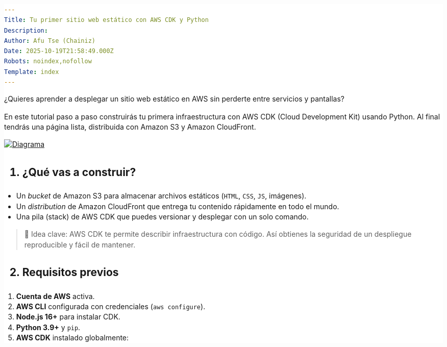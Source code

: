 ```yaml
---
Title: Tu primer sitio web estático con AWS CDK y Python
Description: 
Author: Afu Tse (Chainiz)
Date: 2025-10-19T21:58:49.000Z
Robots: noindex,nofollow
Template: index
---
```

<p>¿Quieres aprender a desplegar un sitio web estático en AWS sin perderte entre servicios y pantallas?</p>

<p>En este tutorial paso a paso construirás tu primera infraestructura con AWS CDK (Cloud Development Kit) usando Python. Al final tendrás una página lista, distribuida con Amazon S3 y Amazon CloudFront.</p>

<p><a href="https://media2.dev.to/dynamic/image/width=800%2Cheight=%2Cfit=scale-down%2Cgravity=auto%2Cformat=auto/https%3A%2F%2Fdev-to-uploads.s3.amazonaws.com%2Fuploads%2Farticles%2Frxhhcev3m1f06ts0o32r.png" class="article-body-image-wrapper"><img src="https://media2.dev.to/dynamic/image/width=800%2Cheight=%2Cfit=scale-down%2Cgravity=auto%2Cformat=auto/https%3A%2F%2Fdev-to-uploads.s3.amazonaws.com%2Fuploads%2Farticles%2Frxhhcev3m1f06ts0o32r.png" alt="Diagrama" width="800" height="442"></a></p>




<h2>
  
  
  1. ¿Qué vas a construir?
</h2>

<ul>
<li>Un <em>bucket</em> de Amazon S3 para almacenar archivos estáticos (<code>HTML</code>, <code>CSS</code>, <code>JS</code>, imágenes).</li>
<li>Un <em>distribution</em> de Amazon CloudFront que entrega tu contenido rápidamente en todo el mundo.</li>
<li>Una pila (stack) de AWS CDK que puedes versionar y desplegar con un solo comando.</li>
</ul>

<blockquote>
<p>🧠 Idea clave: AWS CDK te permite describir infraestructura con código. Así obtienes la seguridad de un despliegue reproducible y fácil de mantener.</p>
</blockquote>




<h2>
  
  
  2. Requisitos previos
</h2>

<ol>
<li>
<strong>Cuenta de AWS</strong> activa.</li>
<li>
<strong>AWS CLI</strong> configurada con credenciales (<code>aws configure</code>).</li>
<li>
<strong>Node.js 16+</strong> para instalar CDK.</li>
<li>
<strong>Python 3.9+</strong> y <code>pip</code>.</li>
<li>
<strong>AWS CDK</strong> instalado globalmente:
</li>
</ol>
